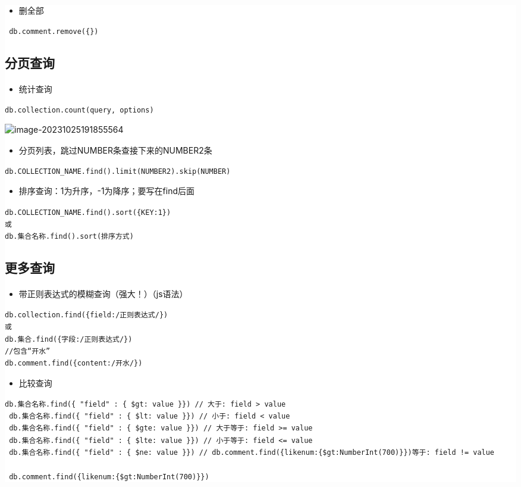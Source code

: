 - 删全部

```
 db.comment.remove({})
```



## 分页查询

- 统计查询

```
db.collection.count(query, options)
```

![image-20231025191855564](https://img2023.cnblogs.com/blog/3299940/202310/3299940-20231027001513313-727213943.png)

- 分页列表，跳过NUMBER条查接下来的NUMBER2条

```
db.COLLECTION_NAME.find().limit(NUMBER2).skip(NUMBER)
```

- 排序查询：1为升序，-1为降序；要写在find后面

```
db.COLLECTION_NAME.find().sort({KEY:1})
或
db.集合名称.find().sort(排序方式)
```



## 更多查询

- 带正则表达式的模糊查询（强大！）（js语法）

```
db.collection.find({field:/正则表达式/})
或
db.集合.find({字段:/正则表达式/})
//包含“开水”
db.comment.find({content:/开水/})
```

- 比较查询

```
db.集合名称.find({ "field" : { $gt: value }}) // 大于: field > value
 db.集合名称.find({ "field" : { $lt: value }}) // 小于: field < value
 db.集合名称.find({ "field" : { $gte: value }}) // 大于等于: field >= value
 db.集合名称.find({ "field" : { $lte: value }}) // 小于等于: field <= value
 db.集合名称.find({ "field" : { $ne: value }}) // db.comment.find({likenum:{$gt:NumberInt(700)}})等于: field != value
 
 db.comment.find({likenum:{$gt:NumberInt(700)}})
```
